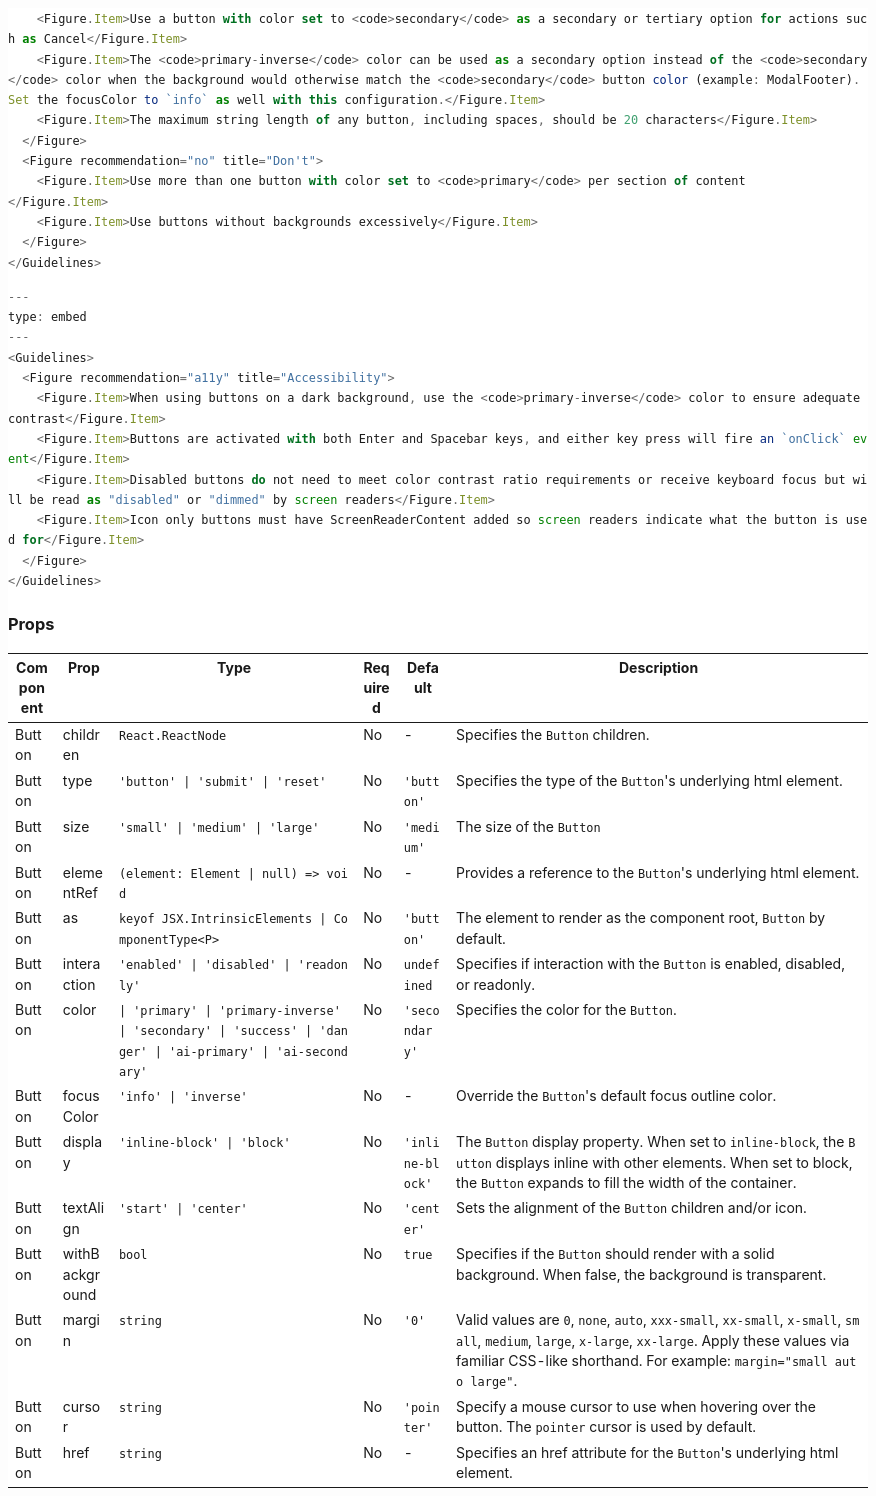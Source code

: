 ```js
    <Figure.Item>Use a button with color set to <code>secondary</code> as a secondary or tertiary option for actions such as Cancel</Figure.Item>
    <Figure.Item>The <code>primary-inverse</code> color can be used as a secondary option instead of the <code>secondary</code> color when the background would otherwise match the <code>secondary</code> button color (example: ModalFooter). Set the focusColor to `info` as well with this configuration.</Figure.Item>
    <Figure.Item>The maximum string length of any button, including spaces, should be 20 characters</Figure.Item>
  </Figure>
  <Figure recommendation="no" title="Don't">
    <Figure.Item>Use more than one button with color set to <code>primary</code> per section of content
</Figure.Item>
    <Figure.Item>Use buttons without backgrounds excessively</Figure.Item>
  </Figure>
</Guidelines>
```

```js
---
type: embed
---
<Guidelines>
  <Figure recommendation="a11y" title="Accessibility">
    <Figure.Item>When using buttons on a dark background, use the <code>primary-inverse</code> color to ensure adequate contrast</Figure.Item>
    <Figure.Item>Buttons are activated with both Enter and Spacebar keys, and either key press will fire an `onClick` event</Figure.Item>
    <Figure.Item>Disabled buttons do not need to meet color contrast ratio requirements or receive keyboard focus but will be read as "disabled" or "dimmed" by screen readers</Figure.Item>
    <Figure.Item>Icon only buttons must have ScreenReaderContent added so screen readers indicate what the button is used for</Figure.Item>
  </Figure>
</Guidelines>
```


### Props

| Component | Prop | Type | Required | Default | Description |
|-----------|------|------|----------|---------|-------------|
| Button | children | `React.ReactNode` | No | - | Specifies the `Button` children. |
| Button | type | `'button' \| 'submit' \| 'reset'` | No | `'button'` | Specifies the type of the `Button`'s underlying html element. |
| Button | size | `'small' \| 'medium' \| 'large'` | No | `'medium'` | The size of the `Button` |
| Button | elementRef | `(element: Element \| null) => void` | No | - | Provides a reference to the `Button`'s underlying html element. |
| Button | as | `keyof JSX.IntrinsicElements \| ComponentType<P>` | No | `'button'` | The element to render as the component root, `Button` by default. |
| Button | interaction | `'enabled' \| 'disabled' \| 'readonly'` | No | `undefined` | Specifies if interaction with the `Button` is enabled, disabled, or readonly. |
| Button | color | `\| 'primary' \| 'primary-inverse' \| 'secondary' \| 'success' \| 'danger' \| 'ai-primary' \| 'ai-secondary'` | No | `'secondary'` | Specifies the color for the `Button`. |
| Button | focusColor | `'info' \| 'inverse'` | No | - | Override the `Button`'s default focus outline color. |
| Button | display | `'inline-block' \| 'block'` | No | `'inline-block'` | The `Button` display property. When set to `inline-block`, the `Button` displays inline with other elements. When set to block, the `Button` expands to fill the width of the container. |
| Button | textAlign | `'start' \| 'center'` | No | `'center'` | Sets the alignment of the `Button` children and/or icon. |
| Button | withBackground | `bool` | No | `true` | Specifies if the `Button` should render with a solid background. When false, the background is transparent. |
| Button | margin | `string` | No | `'0'` | Valid values are `0`, `none`, `auto`, `xxx-small`, `xx-small`, `x-small`, `small`, `medium`, `large`, `x-large`, `xx-large`. Apply these values via familiar CSS-like shorthand. For example: `margin="small auto large"`. |
| Button | cursor | `string` | No | `'pointer'` | Specify a mouse cursor to use when hovering over the button. The `pointer` cursor is used by default. |
| Button | href | `string` | No | - | Specifies an href attribute for the `Button`'s underlying html element. |
